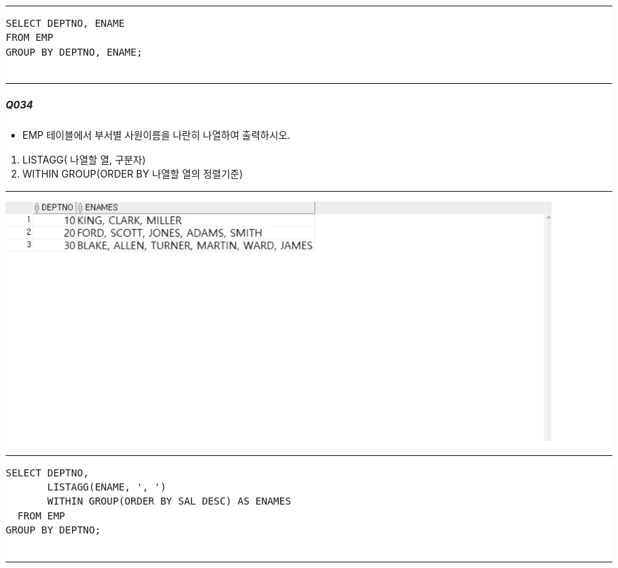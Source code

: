 
---

<pre class="codeblock">
SELECT DEPTNO, ENAME
FROM EMP
GROUP BY DEPTNO, ENAME;

</pre>


---

##### Q034
- EMP 테이블에서  부서별 사원이름을 나란히 나열하여   출력하시오.
1. LISTAGG( 나열할 열, 구분자)
2. WITHIN GROUP(ORDER BY 나열할 열의 정렬기준)


---

<img src="img/chap07_034.png" alt="" width="90%" />


---

<pre class="codeblock">
SELECT DEPTNO,
       LISTAGG(ENAME, ', ')
       WITHIN GROUP(ORDER BY SAL DESC) AS ENAMES
  FROM EMP
GROUP BY DEPTNO;

</pre>


---
